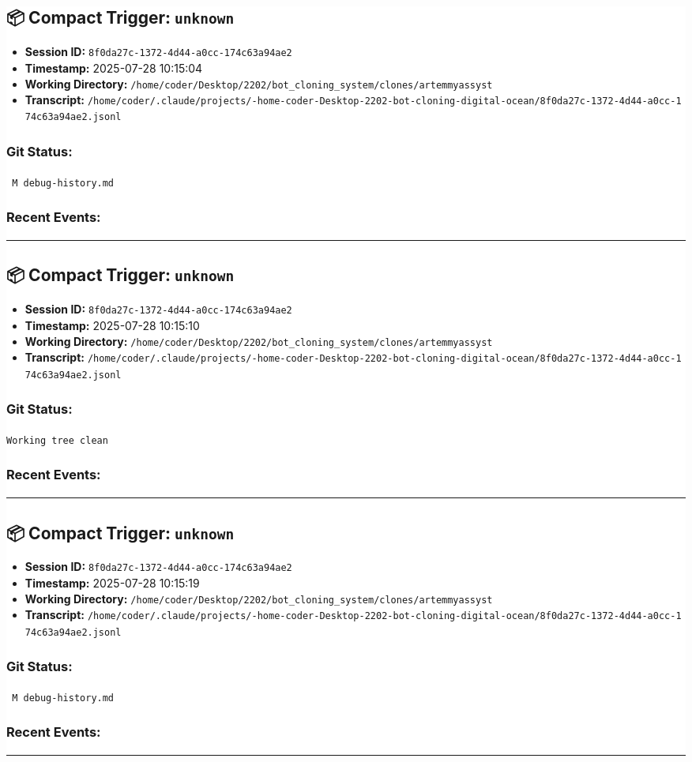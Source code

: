 ## 📦 Compact Trigger: `unknown`

- **Session ID:** `8f0da27c-1372-4d44-a0cc-174c63a94ae2`
- **Timestamp:** 2025-07-28 10:15:04
- **Working Directory:** `/home/coder/Desktop/2202/bot_cloning_system/clones/artemmyassyst`
- **Transcript:** `/home/coder/.claude/projects/-home-coder-Desktop-2202-bot-cloning-digital-ocean/8f0da27c-1372-4d44-a0cc-174c63a94ae2.jsonl`

### Git Status:
```
 M debug-history.md
```

### Recent Events:

---

## 📦 Compact Trigger: `unknown`

- **Session ID:** `8f0da27c-1372-4d44-a0cc-174c63a94ae2`
- **Timestamp:** 2025-07-28 10:15:10
- **Working Directory:** `/home/coder/Desktop/2202/bot_cloning_system/clones/artemmyassyst`
- **Transcript:** `/home/coder/.claude/projects/-home-coder-Desktop-2202-bot-cloning-digital-ocean/8f0da27c-1372-4d44-a0cc-174c63a94ae2.jsonl`

### Git Status:
```
Working tree clean
```

### Recent Events:

---

## 📦 Compact Trigger: `unknown`

- **Session ID:** `8f0da27c-1372-4d44-a0cc-174c63a94ae2`
- **Timestamp:** 2025-07-28 10:15:19
- **Working Directory:** `/home/coder/Desktop/2202/bot_cloning_system/clones/artemmyassyst`
- **Transcript:** `/home/coder/.claude/projects/-home-coder-Desktop-2202-bot-cloning-digital-ocean/8f0da27c-1372-4d44-a0cc-174c63a94ae2.jsonl`

### Git Status:
```
 M debug-history.md
```

### Recent Events:

---
